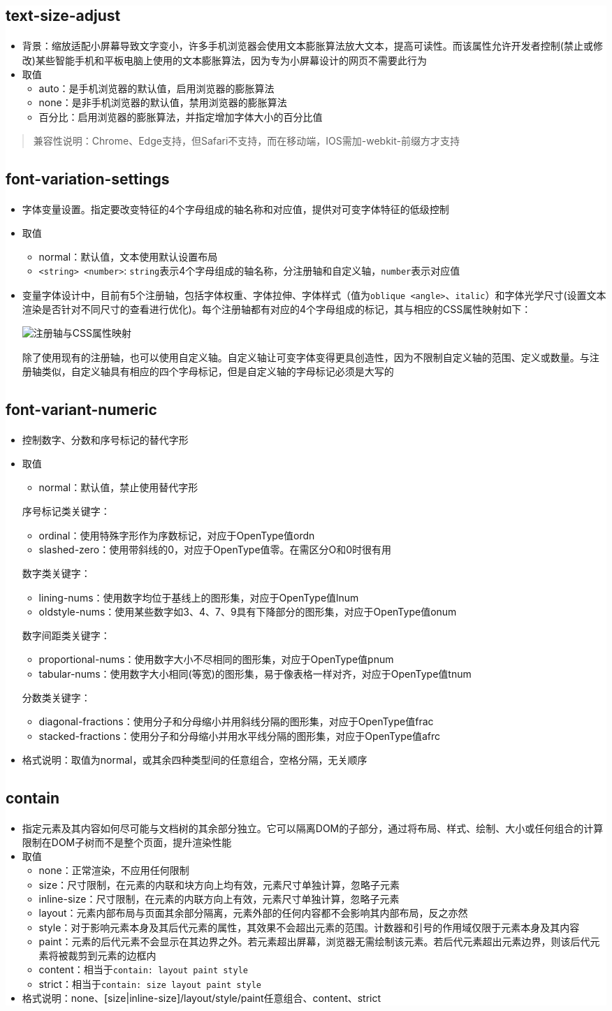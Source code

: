 ## text-size-adjust
- 背景：缩放适配小屏幕导致文字变小，许多手机浏览器会使用文本膨胀算法放大文本，提高可读性。而该属性允许开发者控制(禁止或修改)某些智能手机和平板电脑上使用的文本膨胀算法，因为专为小屏幕设计的网页不需要此行为
- 取值
  - auto：是手机浏览器的默认值，启用浏览器的膨胀算法
  - none：是非手机浏览器的默认值，禁用浏览器的膨胀算法
  - 百分比：启用浏览器的膨胀算法，并指定增加字体大小的百分比值
> 兼容性说明：Chrome、Edge支持，但Safari不支持，而在移动端，IOS需加-webkit-前缀方才支持

## font-variation-settings
- 字体变量设置。指定要改变特征的4个字母组成的轴名称和对应值，提供对可变字体特征的低级控制
- 取值
  - normal：默认值，文本使用默认设置布局
  - `<string> <number>`: `string`表示4个字母组成的轴名称，分注册轴和自定义轴，`number`表示对应值 
- 变量字体设计中，目前有5个注册轴，包括字体权重、字体拉伸、字体样式（值为`oblique <angle>`、`italic`）和字体光学尺寸(设置文本渲染是否针对不同尺寸的查看进行优化)。每个注册轴都有对应的4个字母组成的标记，其与相应的CSS属性映射如下：

  ![注册轴与CSS属性映射](/css/注册轴与CSS属性映射.png)

  除了使用现有的注册轴，也可以使用自定义轴。自定义轴让可变字体变得更具创造性，因为不限制自定义轴的范围、定义或数量。与注册轴类似，自定义轴具有相应的四个字母标记，但是自定义轴的字母标记必须是大写的

## font-variant-numeric
- 控制数字、分数和序号标记的替代字形
- 取值
  - normal：默认值，禁止使用替代字形

  序号标记类关键字：
  - ordinal：使用特殊字形作为序数标记，对应于OpenType值ordn
  - slashed-zero：使用带斜线的0，对应于OpenType值零。在需区分O和0时很有用

  数字类关键字：
  - lining-nums：使用数字均位于基线上的图形集，对应于OpenType值lnum
  - oldstyle-nums：使用某些数字如3、4、7、9具有下降部分的图形集，对应于OpenType值onum
   
  数字间距类关键字：
  - proportional-nums：使用数字大小不尽相同的图形集，对应于OpenType值pnum
  - tabular-nums：使用数字大小相同(等宽)的图形集，易于像表格一样对齐，对应于OpenType值tnum

  分数类关键字：
  - diagonal-fractions：使用分子和分母缩小并用斜线分隔的图形集，对应于OpenType值frac
  - stacked-fractions：使用分子和分母缩小并用水平线分隔的图形集，对应于OpenType值afrc
- 格式说明：取值为normal，或其余四种类型间的任意组合，空格分隔，无关顺序


## contain
- 指定元素及其内容如何尽可能与文档树的其余部分独立。它可以隔离DOM的子部分，通过将布局、样式、绘制、大小或任何组合的计算限制在DOM子树而不是整个页面，提升渲染性能
- 取值
  - none：正常渲染，不应用任何限制
  - size：尺寸限制，在元素的内联和块方向上均有效，元素尺寸单独计算，忽略子元素
  - inline-size：尺寸限制，在元素的内联方向上有效，元素尺寸单独计算，忽略子元素
  - layout：元素内部布局与页面其余部分隔离，元素外部的任何内容都不会影响其内部布局，反之亦然
  - style：对于影响元素本身及其后代元素的属性，其效果不会超出元素的范围。计数器和引号的作用域仅限于元素本身及其内容
  - paint：元素的后代元素不会显示在其边界之外。若元素超出屏幕，浏览器无需绘制该元素。若后代元素超出元素边界，则该后代元素将被裁剪到元素的边框内
  - content：相当于`contain: layout paint style`
  - strict：相当于`contain: size layout paint style`
- 格式说明：none、[size|inline-size]/layout/style/paint任意组合、content、strict
